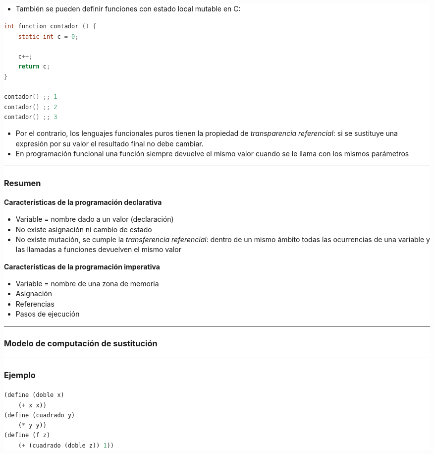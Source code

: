 - También se pueden definir funciones con estado local mutable en C:

```c
int function contador () {
    static int c = 0;
	
	c++;
	return c;
}
	
contador() ;; 1
contador() ;; 2
contador() ;; 3
```	

- Por el contrario, los lenguajes funcionales puros tienen la
  propiedad de *transparencia referencial*: si se sustituye una
  expresión por su valor el resultado final no debe cambiar.
- En programación funcional una función siempre devuelve el mismo
  valor cuando se le llama con los mismos parámetros

----

### Resumen

**Características de la programación declarativa**

* Variable = nombre dado a un valor (declaración)
* No existe asignación ni cambio de estado
* No existe mutación, se cumple la *transferencia referencial*: dentro de un mismo ámbito todas las ocurrencias de una variable y las llamadas a funciones devuelven el mismo valor

**Características de la programación imperativa**

* Variable = nombre de una zona de memoria
* Asignación
* Referencias
* Pasos de ejecución

----

### Modelo de computación de sustitución

----

### Ejemplo


```scheme
(define (doble x) 
    (+ x x))
(define (cuadrado y) 
    (* y y))
(define (f z) 
    (+ (cuadrado (doble z)) 1))
```
